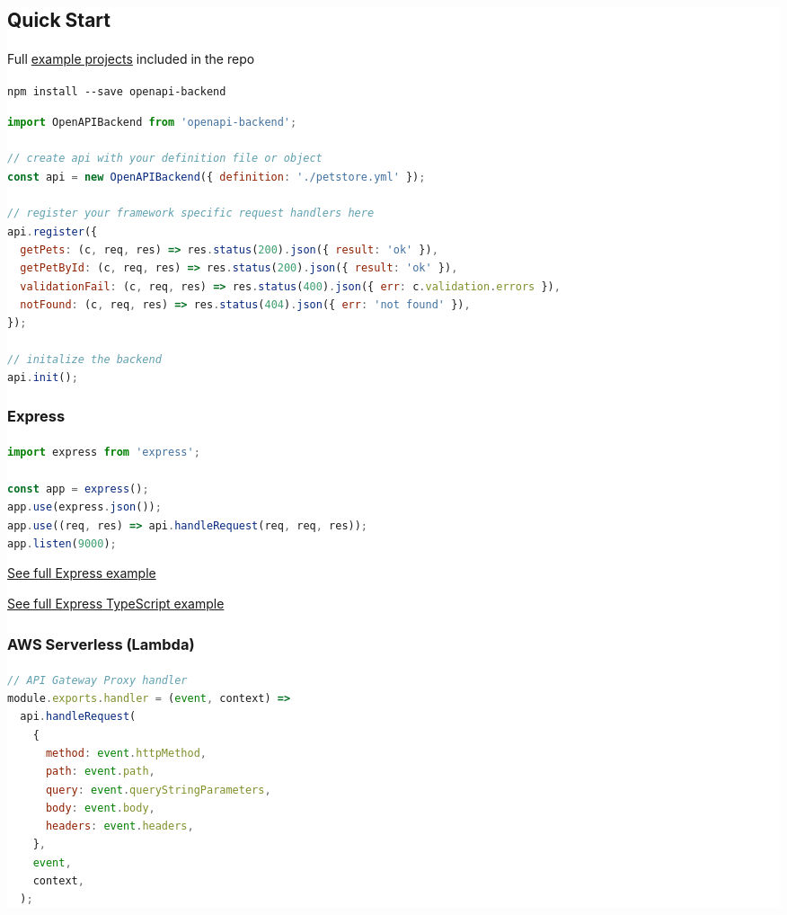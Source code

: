 ## Quick Start

Full [example projects](https://github.com/anttiviljami/openapi-backend/tree/master/examples) included in the repo

```
npm install --save openapi-backend
```

```javascript
import OpenAPIBackend from 'openapi-backend';

// create api with your definition file or object
const api = new OpenAPIBackend({ definition: './petstore.yml' });

// register your framework specific request handlers here
api.register({
  getPets: (c, req, res) => res.status(200).json({ result: 'ok' }),
  getPetById: (c, req, res) => res.status(200).json({ result: 'ok' }),
  validationFail: (c, req, res) => res.status(400).json({ err: c.validation.errors }),
  notFound: (c, req, res) => res.status(404).json({ err: 'not found' }),
});

// initalize the backend
api.init();
```

### Express

```javascript
import express from 'express';

const app = express();
app.use(express.json());
app.use((req, res) => api.handleRequest(req, req, res));
app.listen(9000);
```

[See full Express example](https://github.com/anttiviljami/openapi-backend/tree/master/examples/express)

[See full Express TypeScript example](https://github.com/anttiviljami/openapi-backend/tree/master/examples/express-typescript)

### AWS Serverless (Lambda)

```javascript
// API Gateway Proxy handler
module.exports.handler = (event, context) =>
  api.handleRequest(
    {
      method: event.httpMethod,
      path: event.path,
      query: event.queryStringParameters,
      body: event.body,
      headers: event.headers,
    },
    event,
    context,
  );
```
